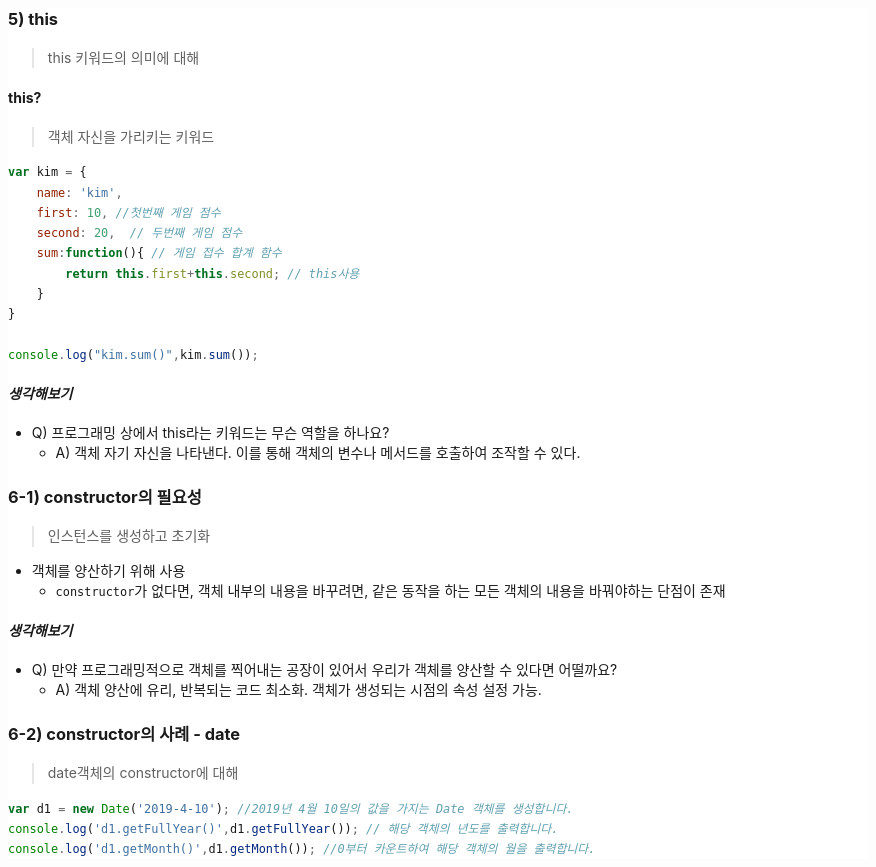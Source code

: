 



### 5) this

> this 키워드의 의미에 대해



#### this?

> 객체 자신을 가리키는 키워드

```javascript
var kim = {
    name: 'kim',
    first: 10, //첫번째 게임 점수
    second: 20,  // 두번째 게임 점수 
    sum:function(){ // 게임 접수 합계 함수
        return this.first+this.second; // this사용
    }
}

console.log("kim.sum()",kim.sum());
```



#### *생각해보기*

- Q) 프로그래밍 상에서 this라는 키워드는 무슨 역할을 하나요?
  - A) 객체 자기 자신을 나타낸다. 이를 통해 객체의 변수나 메서드를 호출하여 조작할 수 있다.





### 6-1) constructor의 필요성

> 인스턴스를 생성하고 초기화



- 객체를 양산하기 위해 사용
  - `constructor`가 없다면, 객체 내부의 내용을 바꾸려면, 같은 동작을 하는 모든 객체의 내용을 바꿔야하는 단점이 존재



#### *생각해보기*

- Q) 만약 프로그래밍적으로 객체를 찍어내는 공장이 있어서 우리가 객체를 양산할 수 있다면 어떨까요?
  - A) 객체 양산에 유리, 반복되는 코드 최소화. 객체가 생성되는 시점의 속성 설정 가능.





### 6-2) constructor의 사례 - date

> date객체의 constructor에 대해

```javascript
var d1 = new Date('2019-4-10'); //2019년 4월 10일의 값을 가지는 Date 객체를 생성합니다.
console.log('d1.getFullYear()',d1.getFullYear()); // 해당 객체의 년도를 출력합니다.
console.log('d1.getMonth()',d1.getMonth()); //0부터 카운트하여 해당 객체의 월을 출력합니다.
```
